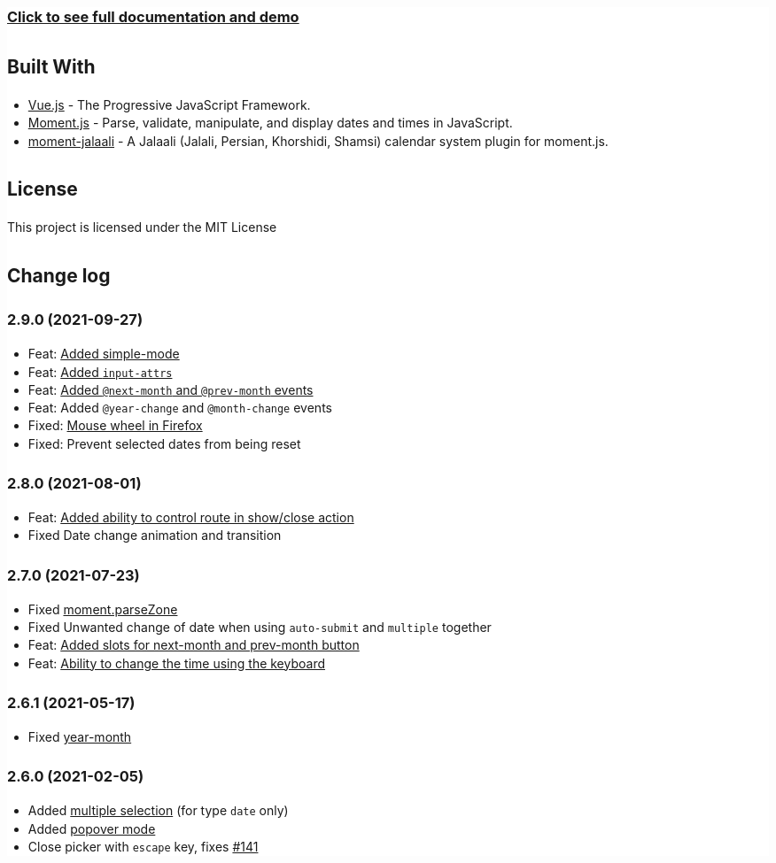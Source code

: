 ### [Click to see full documentation and demo](https://talkhabi.github.io/vue-persian-datetime-picker)

## Built With
* [Vue.js](https://vuejs.org/) - The Progressive JavaScript Framework.
* [Moment.js](https://momentjs.com/) - Parse, validate, manipulate, and display dates and times in JavaScript.
* [moment-jalaali](https://github.com/jalaali/moment-jalaali) - A Jalaali (Jalali, Persian, Khorshidi, Shamsi) calendar system plugin for moment.js.


## License

This project is licensed under the MIT License


## Change log

### 2.9.0 (2021-09-27)
 * Feat: [Added simple-mode](https://talkhabi.github.io/vue-persian-datetime-picker/#/simple-mode)
 * Feat: [Added `input-attrs`](https://github.com/talkhabi/vue-persian-datetime-picker/issues/170)
 * Feat: [Added `@next-month` and `@prev-month` events](https://github.com/talkhabi/vue-persian-datetime-picker/issues/176)
 * Feat: Added `@year-change` and `@month-change` events
 * Fixed: [Mouse wheel in Firefox](https://github.com/talkhabi/vue-persian-datetime-picker/issues/174)
 * Fixed: Prevent selected dates from being reset

### 2.8.0 (2021-08-01)
 * Feat: [Added ability to control route in show/close action](https://talkhabi.github.io/vue-persian-datetime-picker/#/use-router)
 * Fixed Date change animation and transition

### 2.7.0 (2021-07-23)
 * Fixed [moment.parseZone](https://github.com/talkhabi/vue-persian-datetime-picker/issues/156)
 * Fixed Unwanted change of date when using `auto-submit` and `multiple` together
 * Feat: [Added slots for next-month and prev-month button](https://github.com/talkhabi/vue-persian-datetime-picker/issues/147)
 * Feat: [Ability to change the time using the keyboard](https://github.com/talkhabi/vue-persian-datetime-picker/issues/159)

### 2.6.1 (2021-05-17)
 * Fixed [year-month](https://github.com/talkhabi/vue-persian-datetime-picker/issues/150)

### 2.6.0 (2021-02-05)
 * Added [multiple selection](https://talkhabi.github.io/vue-persian-datetime-picker/#/multiple) (for type `date` only)
 * Added [popover mode](https://talkhabi.github.io/vue-persian-datetime-picker/#/popover)
 * Close picker with `escape` key, fixes [#141](https://github.com/talkhabi/vue-persian-datetime-picker/issues/141)
 